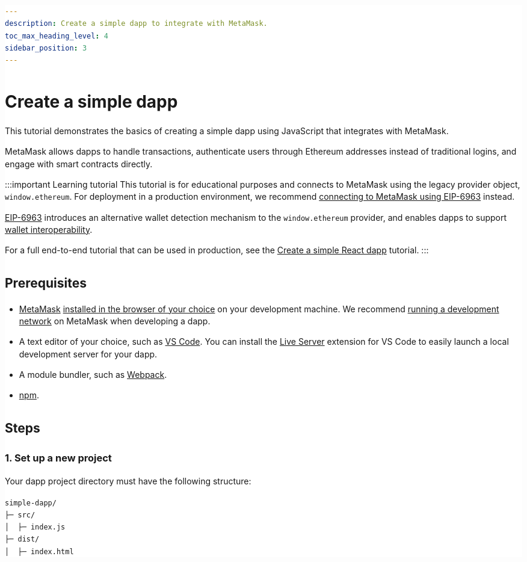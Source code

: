 ```yaml
---
description: Create a simple dapp to integrate with MetaMask.
toc_max_heading_level: 4
sidebar_position: 3
---
```


# Create a simple dapp 

This tutorial demonstrates the basics of creating a simple dapp using JavaScript that integrates with MetaMask. 

MetaMask allows dapps to handle transactions, authenticate users through Ethereum addresses instead of traditional logins, and engage with smart contracts directly.

:::important Learning tutorial
This tutorial is for educational purposes and connects to MetaMask using the legacy provider object, `window.ethereum`.
For deployment in a production environment, we recommend [connecting to MetaMask using EIP-6963](../how-to/connect/index.md) instead. 

[EIP-6963](https://eips.ethereum.org/EIPS/eip-6963) introduces an alternative wallet detection mechanism to the `window.ethereum` provider, and enables dapps to support [wallet interoperability](../concepts/wallet-interoperability.md).

For a full end-to-end tutorial that can be used in production, see the
[Create a simple React dapp](../tutorials/react-dapp-local-state.md) tutorial.
:::

## Prerequisites

- [MetaMask](https://metamask.io/) [installed in the browser of your choice](/snaps/get-started/install-flask/) on your development machine.
 We recommend [running a development network](/wallet/how-to/run-devnet/) on MetaMask when developing a dapp.

- A text editor of your choice, such as [VS Code](https://code.visualstudio.com/).
 You can install the [Live Server](https://marketplace.visualstudio.com/items?itemName=ritwickdey.LiveServer)
extension for VS Code to easily launch a local development server for your dapp.

- A module bundler, such as [Webpack](https://github.com/webpack/webpack).

- [npm](https://docs.npmjs.com/downloading-and-installing-node-js-and-npm).

## Steps

### 1. Set up a new project

Your dapp project directory must have the following structure:

```text
simple-dapp/
├─ src/
│  ├─ index.js
├─ dist/
│  ├─ index.html
```

